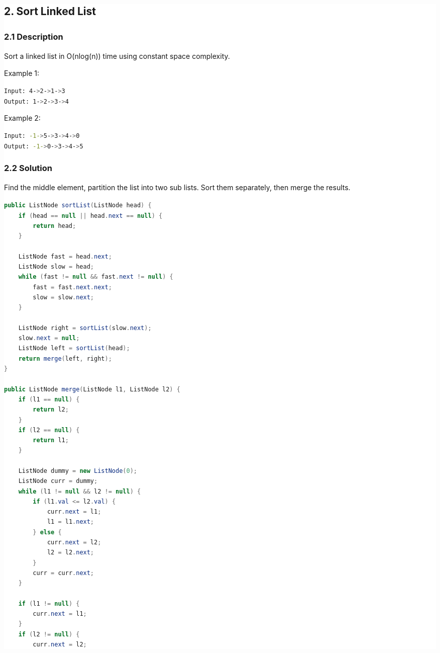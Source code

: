 ## 2. Sort Linked List
### 2.1 Description
Sort a linked list in O(nlog(n)) time using constant space complexity.

Example 1:
```sh
Input: 4->2->1->3
Output: 1->2->3->4
```
Example 2:
```sh
Input: -1->5->3->4->0
Output: -1->0->3->4->5
```
### 2.2 Solution
Find the middle element, partition the list into two sub lists. Sort them separately, then merge the results.
```java
public ListNode sortList(ListNode head) {
    if (head == null || head.next == null) {
        return head;
    }

    ListNode fast = head.next;
    ListNode slow = head;
    while (fast != null && fast.next != null) {
        fast = fast.next.next;
        slow = slow.next;
    }

    ListNode right = sortList(slow.next);
    slow.next = null;
    ListNode left = sortList(head);
    return merge(left, right);
}

public ListNode merge(ListNode l1, ListNode l2) {
    if (l1 == null) {
        return l2;
    }
    if (l2 == null) {
        return l1;
    }

    ListNode dummy = new ListNode(0);
    ListNode curr = dummy;
    while (l1 != null && l2 != null) {
        if (l1.val <= l2.val) {
            curr.next = l1;
            l1 = l1.next;
        } else {
            curr.next = l2;
            l2 = l2.next;
        }
        curr = curr.next;
    }

    if (l1 != null) {
        curr.next = l1;
    }
    if (l2 != null) {
        curr.next = l2;
```